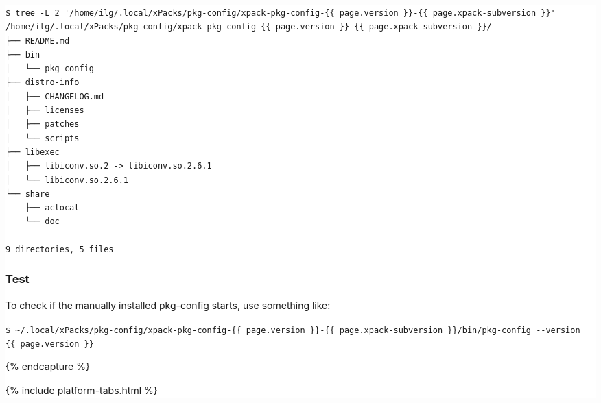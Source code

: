 ```console
$ tree -L 2 '/home/ilg/.local/xPacks/pkg-config/xpack-pkg-config-{{ page.version }}-{{ page.xpack-subversion }}'
/home/ilg/.local/xPacks/pkg-config/xpack-pkg-config-{{ page.version }}-{{ page.xpack-subversion }}/
├── README.md
├── bin
│   └── pkg-config
├── distro-info
│   ├── CHANGELOG.md
│   ├── licenses
│   ├── patches
│   └── scripts
├── libexec
│   ├── libiconv.so.2 -> libiconv.so.2.6.1
│   └── libiconv.so.2.6.1
└── share
    ├── aclocal
    └── doc

9 directories, 5 files
```

### Test

To check if the manually installed pkg-config starts, use something like:

```console
$ ~/.local/xPacks/pkg-config/xpack-pkg-config-{{ page.version }}-{{ page.xpack-subversion }}/bin/pkg-config --version
{{ page.version }}
```

{% endcapture %}

{% include platform-tabs.html %}
